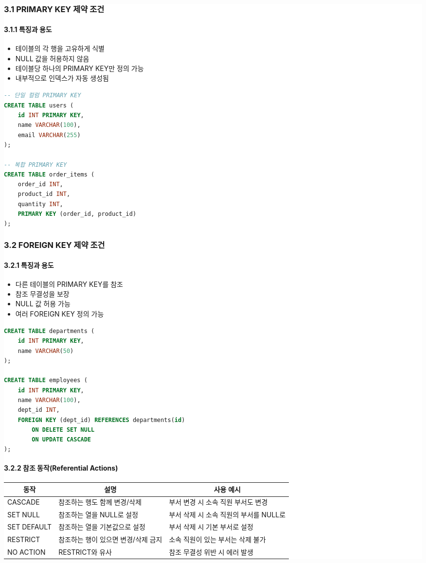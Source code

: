 ### 3.1 PRIMARY KEY 제약 조건

#### 3.1.1 특징과 용도
- 테이블의 각 행을 고유하게 식별
- NULL 값을 허용하지 않음
- 테이블당 하나의 PRIMARY KEY만 정의 가능
- 내부적으로 인덱스가 자동 생성됨

```sql
-- 단일 컬럼 PRIMARY KEY
CREATE TABLE users (
    id INT PRIMARY KEY,
    name VARCHAR(100),
    email VARCHAR(255)
);

-- 복합 PRIMARY KEY
CREATE TABLE order_items (
    order_id INT,
    product_id INT,
    quantity INT,
    PRIMARY KEY (order_id, product_id)
);
```

### 3.2 FOREIGN KEY 제약 조건

#### 3.2.1 특징과 용도
- 다른 테이블의 PRIMARY KEY를 참조
- 참조 무결성을 보장
- NULL 값 허용 가능
- 여러 FOREIGN KEY 정의 가능
```sql
CREATE TABLE departments (
    id INT PRIMARY KEY,
    name VARCHAR(50)
);

CREATE TABLE employees (
    id INT PRIMARY KEY,
    name VARCHAR(100),
    dept_id INT,
    FOREIGN KEY (dept_id) REFERENCES departments(id)
        ON DELETE SET NULL
        ON UPDATE CASCADE
);
```

#### 3.2.2 참조 동작(Referential Actions)
| 동작 | 설명 | 사용 예시 |
|-----|-------------|-------------|
| CASCADE | 참조하는 행도 함께 변경/삭제 | 부서 변경 시 소속 직원 부서도 변경 |
| SET NULL | 참조하는 열을 NULL로 설정 | 부서 삭제 시 소속 직원의 부서를 NULL로 |
| SET DEFAULT | 참조하는 열을 기본값으로 설정 | 부서 삭제 시 기본 부서로 설정 |
| RESTRICT | 참조하는 행이 있으면 변경/삭제 금지 | 소속 직원이 있는 부서는 삭제 불가 |
| NO ACTION | RESTRICT와 유사 | 참조 무결성 위반 시 에러 발생 |
